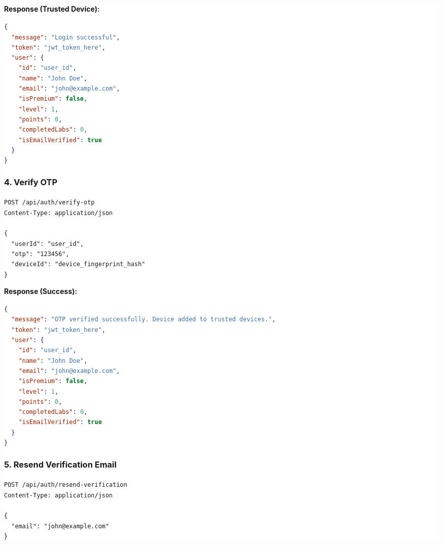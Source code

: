 **Response (Trusted Device):**
```json
{
  "message": "Login successful",
  "token": "jwt_token_here",
  "user": {
    "id": "user_id",
    "name": "John Doe",
    "email": "john@example.com",
    "isPremium": false,
    "level": 1,
    "points": 0,
    "completedLabs": 0,
    "isEmailVerified": true
  }
}
```

### 4. Verify OTP
```http
POST /api/auth/verify-otp
Content-Type: application/json

{
  "userId": "user_id",
  "otp": "123456",
  "deviceId": "device_fingerprint_hash"
}
```

**Response (Success):**
```json
{
  "message": "OTP verified successfully. Device added to trusted devices.",
  "token": "jwt_token_here",
  "user": {
    "id": "user_id",
    "name": "John Doe",
    "email": "john@example.com",
    "isPremium": false,
    "level": 1,
    "points": 0,
    "completedLabs": 0,
    "isEmailVerified": true
  }
}
```

### 5. Resend Verification Email
```http
POST /api/auth/resend-verification
Content-Type: application/json

{
  "email": "john@example.com"
}
```
